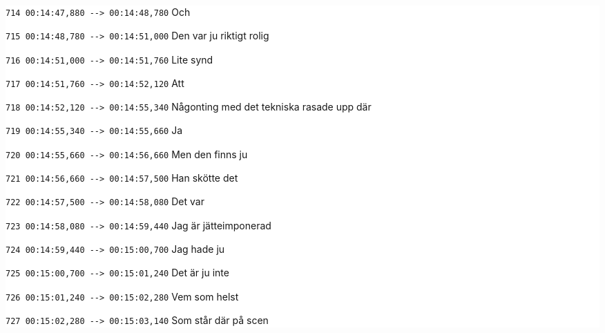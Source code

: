 

`714 00:14:47,880 --> 00:14:48,780`
Och



`715 00:14:48,780 --> 00:14:51,000`
Den var ju riktigt rolig



`716 00:14:51,000 --> 00:14:51,760`
Lite synd



`717 00:14:51,760 --> 00:14:52,120`
Att



`718 00:14:52,120 --> 00:14:55,340`
Någonting med det tekniska rasade upp där



`719 00:14:55,340 --> 00:14:55,660`
Ja



`720 00:14:55,660 --> 00:14:56,660`
Men den finns ju



`721 00:14:56,660 --> 00:14:57,500`
Han skötte det



`722 00:14:57,500 --> 00:14:58,080`
Det var



`723 00:14:58,080 --> 00:14:59,440`
Jag är jätteimponerad



`724 00:14:59,440 --> 00:15:00,700`
Jag hade ju



`725 00:15:00,700 --> 00:15:01,240`
Det är ju inte



`726 00:15:01,240 --> 00:15:02,280`
Vem som helst



`727 00:15:02,280 --> 00:15:03,140`
Som står där på scen
